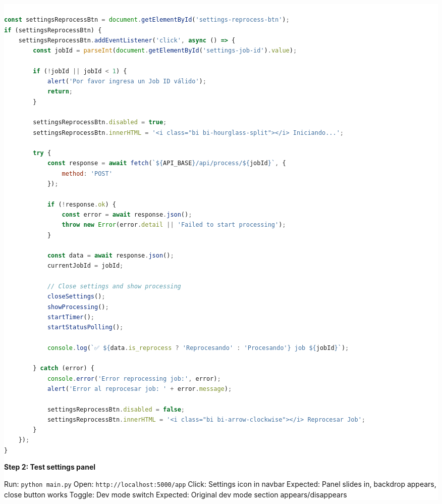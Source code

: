```javascript

const settingsReprocessBtn = document.getElementById('settings-reprocess-btn');
if (settingsReprocessBtn) {
    settingsReprocessBtn.addEventListener('click', async () => {
        const jobId = parseInt(document.getElementById('settings-job-id').value);

        if (!jobId || jobId < 1) {
            alert('Por favor ingresa un Job ID válido');
            return;
        }

        settingsReprocessBtn.disabled = true;
        settingsReprocessBtn.innerHTML = '<i class="bi bi-hourglass-split"></i> Iniciando...';

        try {
            const response = await fetch(`${API_BASE}/api/process/${jobId}`, {
                method: 'POST'
            });

            if (!response.ok) {
                const error = await response.json();
                throw new Error(error.detail || 'Failed to start processing');
            }

            const data = await response.json();
            currentJobId = jobId;

            // Close settings and show processing
            closeSettings();
            showProcessing();
            startTimer();
            startStatusPolling();

            console.log(`✅ ${data.is_reprocess ? 'Reprocesando' : 'Procesando'} job ${jobId}`);

        } catch (error) {
            console.error('Error reprocessing job:', error);
            alert('Error al reprocesar job: ' + error.message);

            settingsReprocessBtn.disabled = false;
            settingsReprocessBtn.innerHTML = '<i class="bi bi-arrow-clockwise"></i> Reprocesar Job';
        }
    });
}
```

**Step 2: Test settings panel**

Run: `python main.py`
Open: `http://localhost:5000/app`
Click: Settings icon in navbar
Expected: Panel slides in, backdrop appears, close button works
Toggle: Dev mode switch
Expected: Original dev mode section appears/disappears
